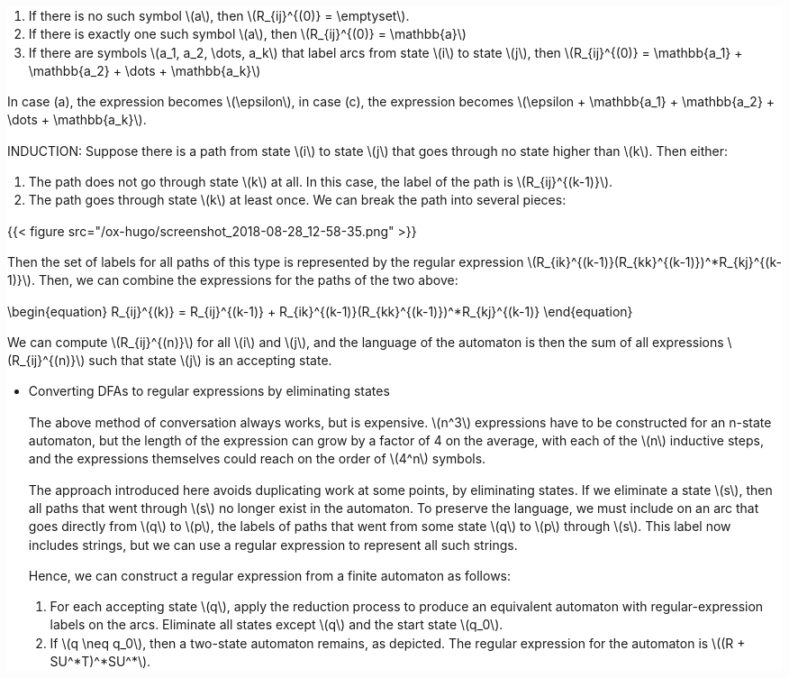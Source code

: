   1.  If there is no such symbol \\(a\\), then \\(R\_{ij}^{(0)} = \emptyset\\).
  2.  If there is exactly one such symbol \\(a\\), then \\(R\_{ij}^{(0)} = \mathbb{a}\\)
  3.  If there are symbols \\(a_1, a_2, \dots, a_k\\) that label arcs from
      state \\(i\\) to state \\(j\\), then \\(R\_{ij}^{(0)} = \mathbb{a_1} + \mathbb{a_2} +
      \dots + \mathbb{a_k}\\)

  In case (a), the expression becomes \\(\epsilon\\), in case (c), the expression
  becomes \\(\epsilon + \mathbb{a_1} + \mathbb{a_2} + \dots + \mathbb{a_k}\\).

  INDUCTION: Suppose there is a path from state \\(i\\) to state \\(j\\) that
  goes through no state higher than \\(k\\). Then either:

  1.  The path does not go through state \\(k\\) at all. In this case, the
      label of the path is \\(R\_{ij}^{(k-1)}\\).
  2.  The path goes through state \\(k\\) at least once. We can break the
      path into several pieces:

  {{< figure src="/ox-hugo/screenshot_2018-08-28_12-58-35.png" >}}

  Then the set of labels for all paths of this type is represented by
  the regular expression \\(R\_{ik}^{(k-1)}(R\_{kk}^{(k-1)})^\*R\_{kj}^{(k-1)}\\). Then, we can
  combine the expressions for the paths of the two above:

  \begin{equation}
  R\_{ij}^{(k)} = R\_{ij}^{(k-1)} + R\_{ik}^{(k-1)}(R\_{kk}^{(k-1)})^\*R\_{kj}^{(k-1)}
  \end{equation}

  We can compute \\(R\_{ij}^{(n)}\\) for all \\(i\\) and \\(j\\), and the language of the
  automaton is then the sum of all expressions \\(R\_{ij}^{(n)}\\) such that state
  \\(j\\) is an accepting state.



- Converting DFAs to regular expressions by eliminating states

  The above method of conversation always works, but is expensive. \\(n^3\\)
  expressions have to be constructed for an n-state automaton, but the
  length of the expression can grow by a factor of 4 on the average,
  with each of the \\(n\\) inductive steps, and the expressions themselves
  could reach on the order of \\(4^n\\) symbols.

  The approach introduced here avoids duplicating work at some points,
  by eliminating states. If we eliminate a state \\(s\\), then all paths
  that went through \\(s\\) no longer exist in the automaton. To preserve
  the language, we must include on an arc that goes directly from \\(q\\) to
  \\(p\\), the labels of paths that went from some state \\(q\\) to \\(p\\) through
  \\(s\\). This label now includes strings, but we can use a regular
  expression to represent all such strings.

  Hence, we can construct a regular expression from a finite automaton
  as follows:

  1.  For each accepting state \\(q\\), apply the reduction process to
      produce an equivalent automaton with regular-expression labels on
      the arcs. Eliminate all states except \\(q\\) and the start state \\(q_0\\).
  2.  If \\(q \neq q_0\\), then a two-state automaton remains, as depicted. The
      regular expression for the automaton is \\((R + SU^\*T)^\*SU^\*\\).
